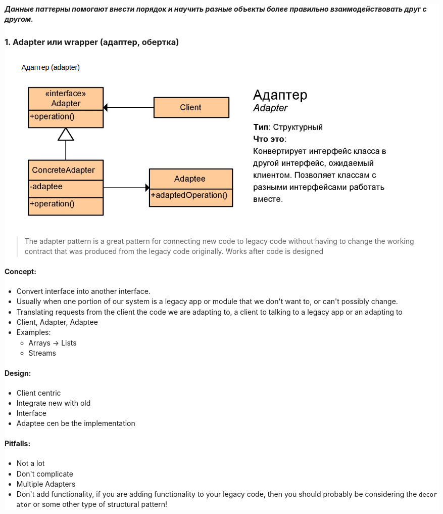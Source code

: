 
***Данные паттерны помогают внести порядок и научить разные объекты более правильно взаимодействовать друг с другом.***

### 1. Adapter или wrapper (адаптер, обертка)

![alt text](images/adapter.png)

> The adapter pattern is a great pattern for connecting new code to legacy code without 
> having to change the working contract that was produced from the legacy code originally.
> Works after code is designed

#### Concept:
 - Convert interface into another interface.
 - Usually when one portion of our system is a legacy app or module that we don't want to, or can't possibly change.
 - Translating requests from the client the code we are adapting to, a client to talking to a legacy app or an adapting to 
 - Client, Adapter, Adaptee
 - Examples:
 	 - Arrays -> Lists
 	 - Streams
 	 
#### Design:
 - Client centric
 - Integrate new with old
 - Interface
 - Adaptee cen be the implementation
 
#### Pitfalls:
 - Not a lot
 - Don't complicate
 - Multiple Adapters
 - Don't add functionality, if you are adding functionality to your legacy code, 
   then you should probably be considering the `decorator` or some other type of structural pattern!
 